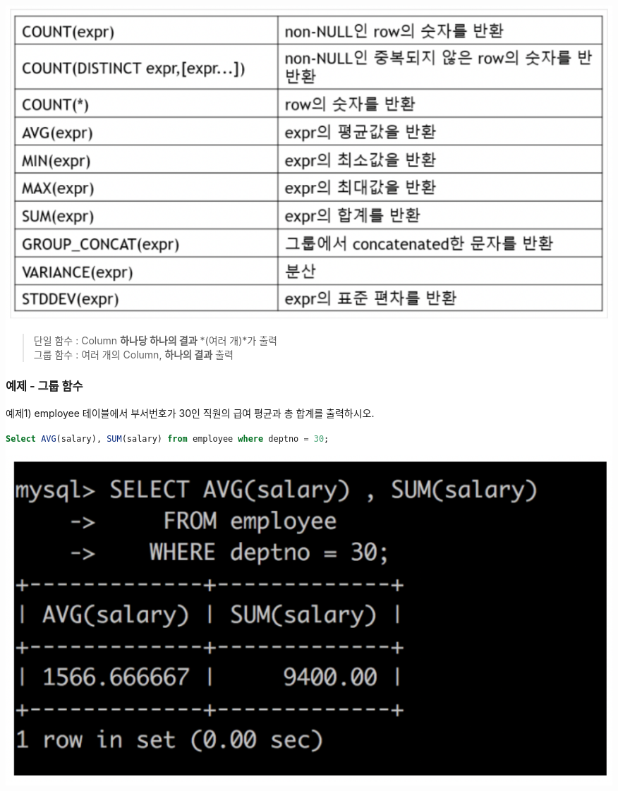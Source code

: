 ![이미지](/assets/images/SQL/sql12.png)

> 단일 함수 : Column **하나당 하나의 결과** *(여러 개)*가 출력  
> 그룹 함수 : 여러 개의 Column, **하나의 결과** 출력

### 예제 - 그룹 함수

예제1) employee 테이블에서 부서번호가 30인 직원의 급여 평균과 총 합계를 출력하시오.

```sql
Select AVG(salary), SUM(salary) from employee where deptno = 30;
```
![이미지](/assets/images/SQL/sql13.png)
